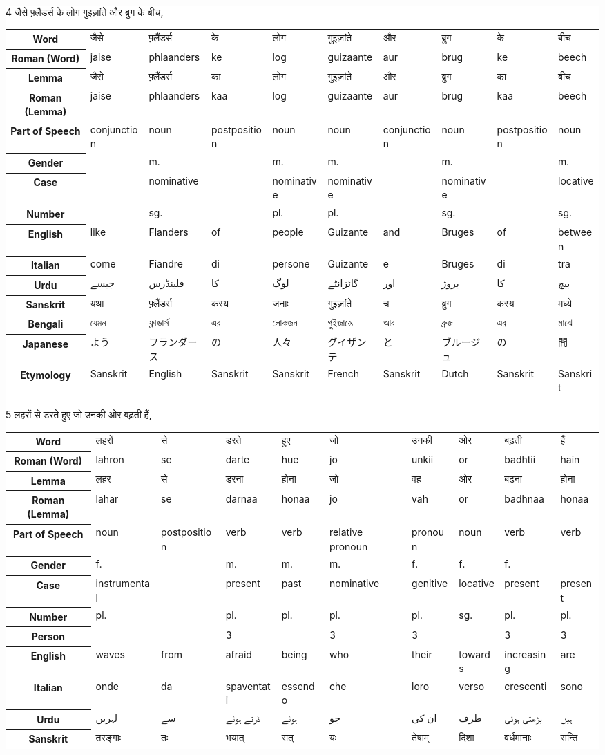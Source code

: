 4 जैसे फ़्लैंडर्स के लोग गुइज़ांते और ब्रुग के बीच,

<table>
<tr><th>Word</th><td>जैसे</td><td>फ़्लैंडर्स</td><td>के</td><td>लोग</td><td>गुइज़ांते</td><td>और</td><td>ब्रुग</td><td>के</td><td>बीच</td></tr>
<tr><th>Roman (Word)</th><td>jaise</td><td>phlaanders</td><td>ke</td><td>log</td><td>guizaante</td><td>aur</td><td>brug</td><td>ke</td><td>beech</td></tr>
<tr><th>Lemma</th><td>जैसे</td><td>फ़्लैंडर्स</td><td>का</td><td>लोग</td><td>गुइज़ांते</td><td>और</td><td>ब्रुग</td><td>का</td><td>बीच</td></tr>
<tr><th>Roman (Lemma)</th><td>jaise</td><td>phlaanders</td><td>kaa</td><td>log</td><td>guizaante</td><td>aur</td><td>brug</td><td>kaa</td><td>beech</td></tr>
<tr><th>Part of Speech</th><td>conjunction</td><td>noun</td><td>postposition</td><td>noun</td><td>noun</td><td>conjunction</td><td>noun</td><td>postposition</td><td>noun</td></tr>
<tr><th>Gender</th><td></td><td>m.</td><td></td><td>m.</td><td>m.</td><td></td><td>m.</td><td></td><td>m.</td></tr>
<tr><th>Case</th><td></td><td>nominative</td><td></td><td>nominative</td><td>nominative</td><td></td><td>nominative</td><td></td><td>locative</td></tr>
<tr><th>Number</th><td></td><td>sg.</td><td></td><td>pl.</td><td>pl.</td><td></td><td>sg.</td><td></td><td>sg.</td></tr>
<tr><th>English</th><td>like</td><td>Flanders</td><td>of</td><td>people</td><td>Guizante</td><td>and</td><td>Bruges</td><td>of</td><td>between</td></tr>
<tr><th>Italian</th><td>come</td><td>Fiandre</td><td>di</td><td>persone</td><td>Guizante</td><td>e</td><td>Bruges</td><td>di</td><td>tra</td></tr>
<tr><th>Urdu</th><td>جیسے</td><td>فلینڈرس</td><td>کا</td><td>لوگ</td><td>گائزانٹے</td><td>اور</td><td>بروژ</td><td>کا</td><td>بیچ</td></tr>
<tr><th>Sanskrit</th><td>यथा</td><td>फ़्लैंडर्स</td><td>कस्य</td><td>जनाः</td><td>गुइज़ांते</td><td>च</td><td>ब्रुग</td><td>कस्य</td><td>मध्ये</td></tr>
<tr><th>Bengali</th><td>যেমন</td><td>ফ্লান্ডার্স</td><td>এর</td><td>লোকজন</td><td>গুইজান্তে</td><td>আর</td><td>ব্রুজ</td><td>এর</td><td>মাঝে</td></tr>
<tr><th>Japanese</th><td>よう</td><td>フランダース</td><td>の</td><td>人々</td><td>グイザンテ</td><td>と</td><td>ブルージュ</td><td>の</td><td>間</td></tr>
<tr><th>Etymology</th><td>Sanskrit</td><td>English</td><td>Sanskrit</td><td>Sanskrit</td><td>French</td><td>Sanskrit</td><td>Dutch</td><td>Sanskrit</td><td>Sanskrit</td></tr>
</table>

5 लहरों से डरते हुए जो उनकी ओर बढ़ती हैं,

<table>
<tr><th>Word</th><td>लहरों</td><td>से</td><td>डरते</td><td>हुए</td><td>जो</td><td>उनकी</td><td>ओर</td><td>बढ़ती</td><td>हैं</td></tr>
<tr><th>Roman (Word)</th><td>lahron</td><td>se</td><td>darte</td><td>hue</td><td>jo</td><td>unkii</td><td>or</td><td>badhtii</td><td>hain</td></tr>
<tr><th>Lemma</th><td>लहर</td><td>से</td><td>डरना</td><td>होना</td><td>जो</td><td>वह</td><td>ओर</td><td>बढ़ना</td><td>होना</td></tr>
<tr><th>Roman (Lemma)</th><td>lahar</td><td>se</td><td>darnaa</td><td>honaa</td><td>jo</td><td>vah</td><td>or</td><td>badhnaa</td><td>honaa</td></tr>
<tr><th>Part of Speech</th><td>noun</td><td>postposition</td><td>verb</td><td>verb</td><td>relative pronoun</td><td>pronoun</td><td>noun</td><td>verb</td><td>verb</td></tr>
<tr><th>Gender</th><td>f.</td><td></td><td>m.</td><td>m.</td><td>m.</td><td>f.</td><td>f.</td><td>f.</td><td></td></tr>
<tr><th>Case</th><td>instrumental</td><td></td><td>present</td><td>past</td><td>nominative</td><td>genitive</td><td>locative</td><td>present</td><td>present</td></tr>
<tr><th>Number</th><td>pl.</td><td></td><td>pl.</td><td>pl.</td><td>pl.</td><td>pl.</td><td>sg.</td><td>pl.</td><td>pl.</td></tr>
<tr><th>Person</th><td></td><td></td><td>3</td><td></td><td>3</td><td>3</td><td></td><td>3</td><td>3</td></tr>
<tr><th>English</th><td>waves</td><td>from</td><td>afraid</td><td>being</td><td>who</td><td>their</td><td>towards</td><td>increasing</td><td>are</td></tr>
<tr><th>Italian</th><td>onde</td><td>da</td><td>spaventati</td><td>essendo</td><td>che</td><td>loro</td><td>verso</td><td>crescenti</td><td>sono</td></tr>
<tr><th>Urdu</th><td>لہریں</td><td>سے</td><td>ڈرتے ہوئے</td><td>ہوئے</td><td>جو</td><td>ان کی</td><td>طرف</td><td>بڑھتی ہوئی</td><td>ہیں</td></tr>
<tr><th>Sanskrit</th><td>तरङ्गाः</td><td>तः</td><td>भयात्</td><td>सत्</td><td>यः</td><td>तेषाम्</td><td>दिशा</td><td>वर्धमानाः</td><td>सन्ति</td></tr>